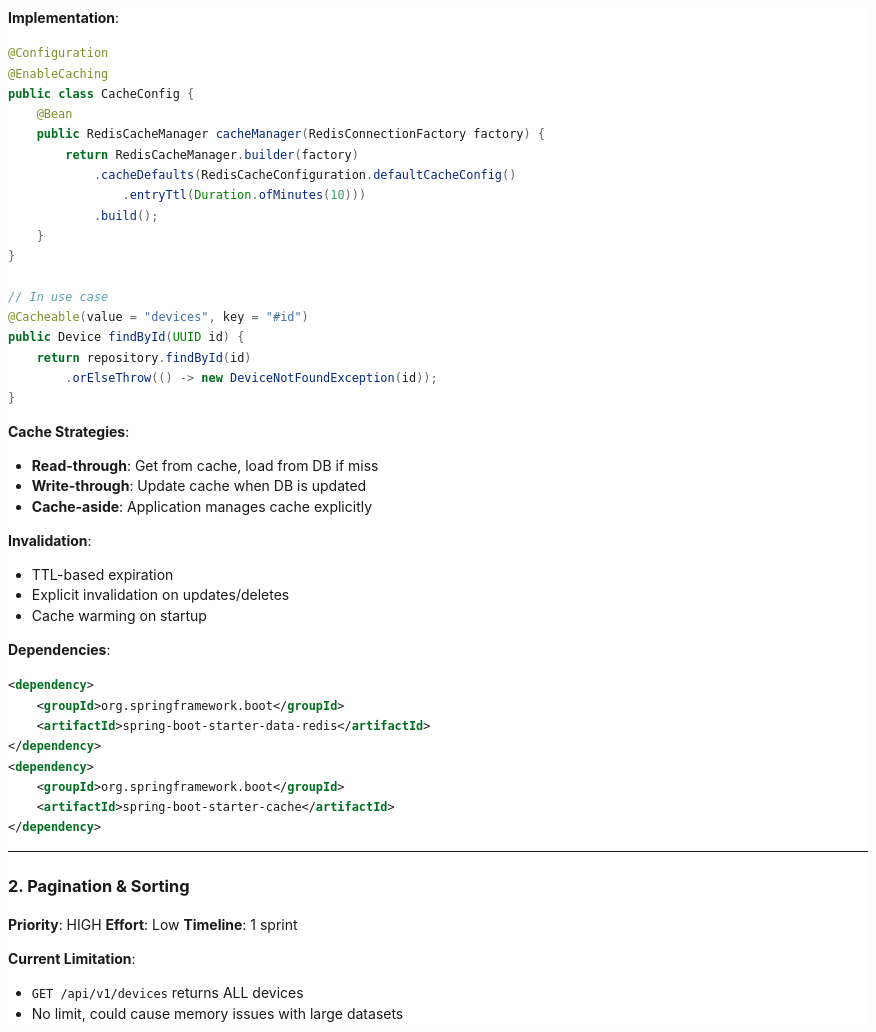 **Implementation**:

```java
@Configuration
@EnableCaching
public class CacheConfig {
    @Bean
    public RedisCacheManager cacheManager(RedisConnectionFactory factory) {
        return RedisCacheManager.builder(factory)
            .cacheDefaults(RedisCacheConfiguration.defaultCacheConfig()
                .entryTtl(Duration.ofMinutes(10)))
            .build();
    }
}

// In use case
@Cacheable(value = "devices", key = "#id")
public Device findById(UUID id) {
    return repository.findById(id)
        .orElseThrow(() -> new DeviceNotFoundException(id));
}
```

**Cache Strategies**:
- **Read-through**: Get from cache, load from DB if miss
- **Write-through**: Update cache when DB is updated
- **Cache-aside**: Application manages cache explicitly

**Invalidation**:
- TTL-based expiration
- Explicit invalidation on updates/deletes
- Cache warming on startup

**Dependencies**:
```xml
<dependency>
    <groupId>org.springframework.boot</groupId>
    <artifactId>spring-boot-starter-data-redis</artifactId>
</dependency>
<dependency>
    <groupId>org.springframework.boot</groupId>
    <artifactId>spring-boot-starter-cache</artifactId>
</dependency>
```

---

### 2. Pagination & Sorting

**Priority**: HIGH
**Effort**: Low
**Timeline**: 1 sprint

**Current Limitation**:
- `GET /api/v1/devices` returns ALL devices
- No limit, could cause memory issues with large datasets

